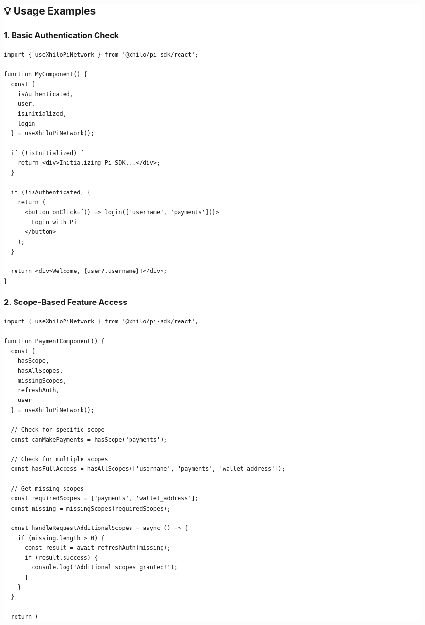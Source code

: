 ## 💡 Usage Examples

### **1. Basic Authentication Check**
```tsx
import { useXhiloPiNetwork } from '@xhilo/pi-sdk/react';

function MyComponent() {
  const { 
    isAuthenticated, 
    user, 
    isInitialized,
    login 
  } = useXhiloPiNetwork();

  if (!isInitialized) {
    return <div>Initializing Pi SDK...</div>;
  }

  if (!isAuthenticated) {
    return (
      <button onClick={() => login(['username', 'payments'])}>
        Login with Pi
      </button>
    );
  }

  return <div>Welcome, {user?.username}!</div>;
}
```

### **2. Scope-Based Feature Access**
```tsx
import { useXhiloPiNetwork } from '@xhilo/pi-sdk/react';

function PaymentComponent() {
  const { 
    hasScope, 
    hasAllScopes, 
    missingScopes,
    refreshAuth,
    user 
  } = useXhiloPiNetwork();

  // Check for specific scope
  const canMakePayments = hasScope('payments');
  
  // Check for multiple scopes
  const hasFullAccess = hasAllScopes(['username', 'payments', 'wallet_address']);
  
  // Get missing scopes
  const requiredScopes = ['payments', 'wallet_address'];
  const missing = missingScopes(requiredScopes);

  const handleRequestAdditionalScopes = async () => {
    if (missing.length > 0) {
      const result = await refreshAuth(missing);
      if (result.success) {
        console.log('Additional scopes granted!');
      }
    }
  };

  return (
```